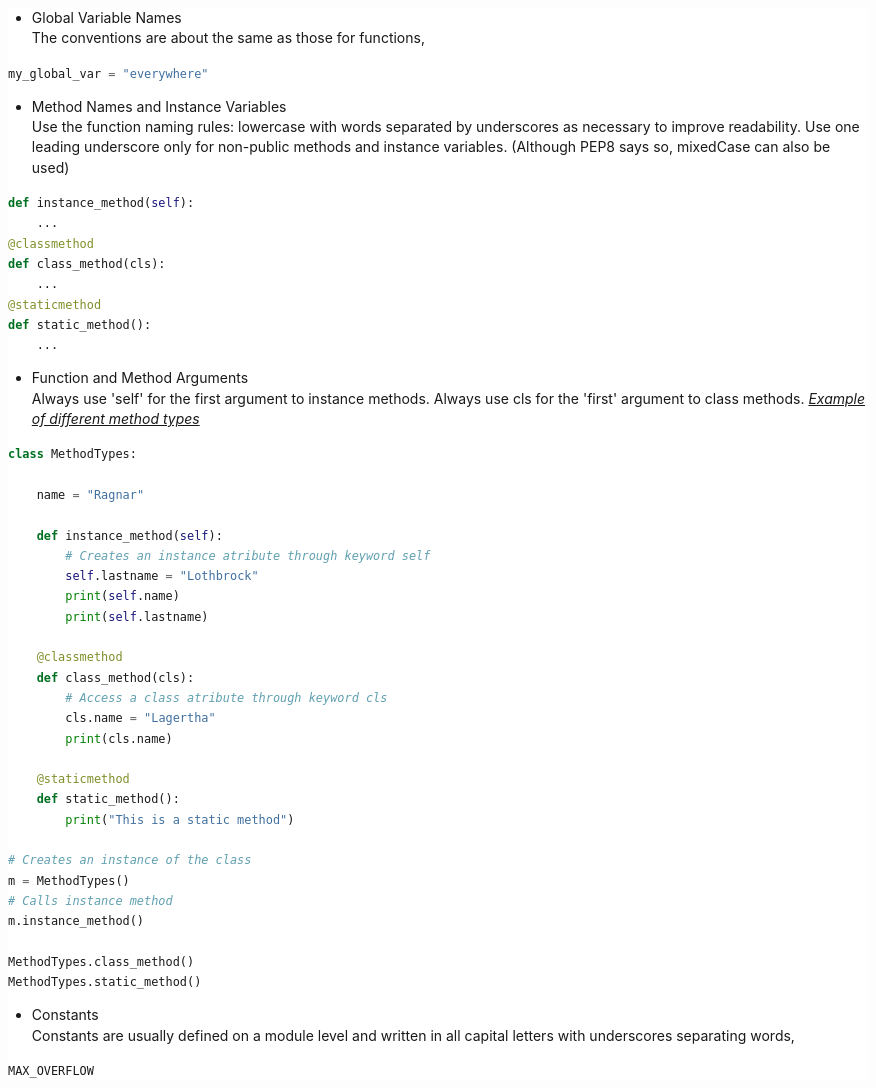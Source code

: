 - Global Variable Names  
The conventions are about the same as those for functions,
```python
my_global_var = "everywhere"
```

- Method Names and Instance Variables  
Use the function naming rules: lowercase with words separated by underscores as necessary to improve readability. Use one leading underscore only for non-public methods and instance variables. (Although PEP8 says so, mixedCase can also be used)
```python
def instance_method(self):
    ...
@classmethod
def class_method(cls):
    ...
@staticmethod
def static_method():
    ...
```
- Function and Method Arguments  
  Always use 'self' for the first argument to instance methods. Always use cls for the 'first' argument to class methods. [*Example of different method types*](https://levelup.gitconnected.com/method-types-in-python-2c95d46281cd)
```python
class MethodTypes:

    name = "Ragnar"

    def instance_method(self):
        # Creates an instance atribute through keyword self
        self.lastname = "Lothbrock"
        print(self.name)
        print(self.lastname)
    
    @classmethod
    def class_method(cls):
        # Access a class atribute through keyword cls
        cls.name = "Lagertha"
        print(cls.name)

    @staticmethod
    def static_method():
        print("This is a static method")

# Creates an instance of the class
m = MethodTypes()
# Calls instance method
m.instance_method()

MethodTypes.class_method()
MethodTypes.static_method()
```
- Constants  
  Constants are usually defined on a module level and written in all capital letters with underscores separating words,
```python
MAX_OVERFLOW
```
